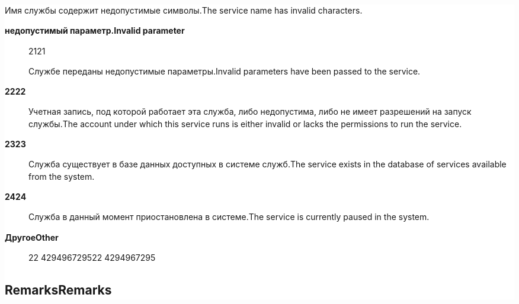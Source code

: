 <span data-ttu-id="8df8d-158">Имя службы содержит недопустимые символы.</span><span class="sxs-lookup"><span data-stu-id="8df8d-158">The service name has invalid characters.</span></span>

</dd> <dt>

<span data-ttu-id="8df8d-159">**недопустимый параметр.**</span><span class="sxs-lookup"><span data-stu-id="8df8d-159">**Invalid parameter**</span></span>
</dt> <dd>

<span data-ttu-id="8df8d-160">21</span><span class="sxs-lookup"><span data-stu-id="8df8d-160">21</span></span>

<span data-ttu-id="8df8d-161">Службе переданы недопустимые параметры.</span><span class="sxs-lookup"><span data-stu-id="8df8d-161">Invalid parameters have been passed to the service.</span></span>

</dd> <dt>

<span data-ttu-id="8df8d-162">**22**</span><span class="sxs-lookup"><span data-stu-id="8df8d-162">**22**</span></span>
</dt> <dd>

<span data-ttu-id="8df8d-163">Учетная запись, под которой работает эта служба, либо недопустима, либо не имеет разрешений на запуск службы.</span><span class="sxs-lookup"><span data-stu-id="8df8d-163">The account under which this service runs is either invalid or lacks the permissions to run the service.</span></span>

</dd> <dt>

<span data-ttu-id="8df8d-164">**23**</span><span class="sxs-lookup"><span data-stu-id="8df8d-164">**23**</span></span>
</dt> <dd>

<span data-ttu-id="8df8d-165">Служба существует в базе данных доступных в системе служб.</span><span class="sxs-lookup"><span data-stu-id="8df8d-165">The service exists in the database of services available from the system.</span></span>

</dd> <dt>

<span data-ttu-id="8df8d-166">**24**</span><span class="sxs-lookup"><span data-stu-id="8df8d-166">**24**</span></span>
</dt> <dd>

<span data-ttu-id="8df8d-167">Служба в данный момент приостановлена в системе.</span><span class="sxs-lookup"><span data-stu-id="8df8d-167">The service is currently paused in the system.</span></span>

</dd> <dt>

<span data-ttu-id="8df8d-168">**Другое**</span><span class="sxs-lookup"><span data-stu-id="8df8d-168">**Other**</span></span>
</dt> <dd>

<span data-ttu-id="8df8d-169">22 4294967295</span><span class="sxs-lookup"><span data-stu-id="8df8d-169">22 4294967295</span></span>

</dd> </dl>

## <a name="remarks"></a><span data-ttu-id="8df8d-170">Remarks</span><span class="sxs-lookup"><span data-stu-id="8df8d-170">Remarks</span></span>
